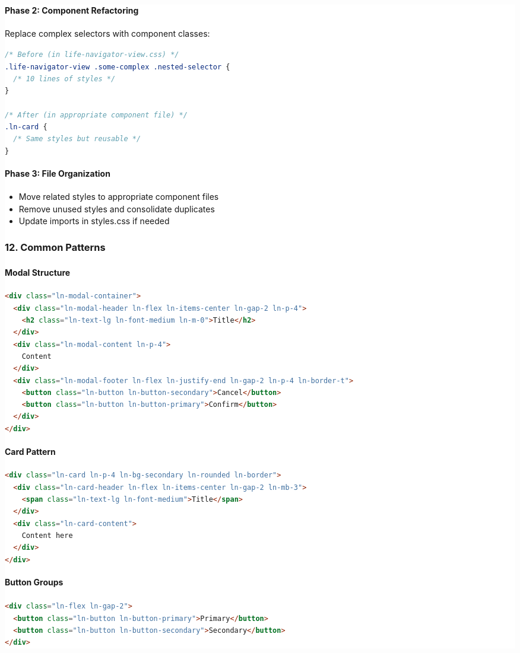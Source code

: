 #### Phase 2: Component Refactoring
Replace complex selectors with component classes:
```css
/* Before (in life-navigator-view.css) */
.life-navigator-view .some-complex .nested-selector {
  /* 10 lines of styles */
}

/* After (in appropriate component file) */
.ln-card {
  /* Same styles but reusable */
}
```

#### Phase 3: File Organization
- Move related styles to appropriate component files
- Remove unused styles and consolidate duplicates
- Update imports in styles.css if needed

### 12. Common Patterns

#### Modal Structure
```html
<div class="ln-modal-container">
  <div class="ln-modal-header ln-flex ln-items-center ln-gap-2 ln-p-4">
    <h2 class="ln-text-lg ln-font-medium ln-m-0">Title</h2>
  </div>
  <div class="ln-modal-content ln-p-4">
    Content
  </div>
  <div class="ln-modal-footer ln-flex ln-justify-end ln-gap-2 ln-p-4 ln-border-t">
    <button class="ln-button ln-button-secondary">Cancel</button>
    <button class="ln-button ln-button-primary">Confirm</button>
  </div>
</div>
```

#### Card Pattern
```html
<div class="ln-card ln-p-4 ln-bg-secondary ln-rounded ln-border">
  <div class="ln-card-header ln-flex ln-items-center ln-gap-2 ln-mb-3">
    <span class="ln-text-lg ln-font-medium">Title</span>
  </div>
  <div class="ln-card-content">
    Content here
  </div>
</div>
```

#### Button Groups
```html
<div class="ln-flex ln-gap-2">
  <button class="ln-button ln-button-primary">Primary</button>
  <button class="ln-button ln-button-secondary">Secondary</button>
</div>
```
